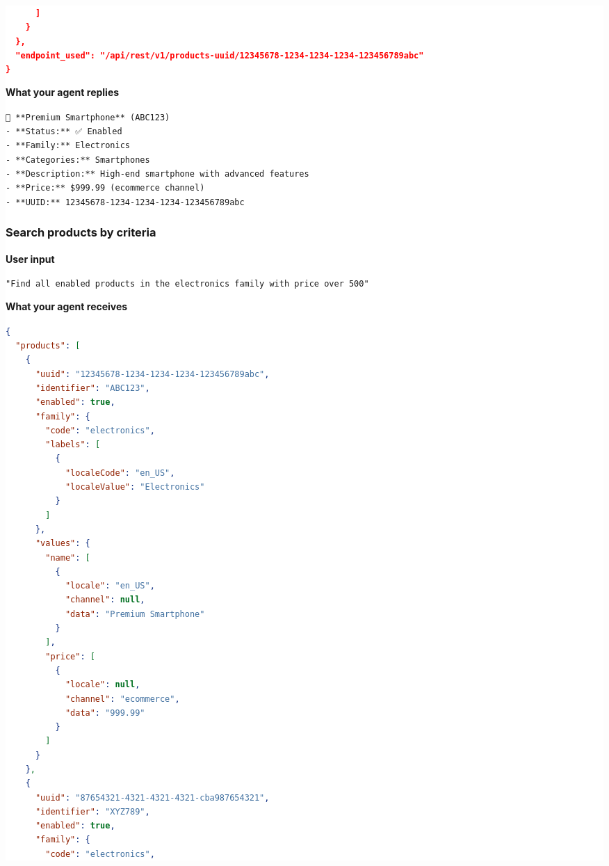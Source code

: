 ```json [snippet: MCP]
      ]
    }
  },
  "endpoint_used": "/api/rest/v1/products-uuid/12345678-1234-1234-1234-123456789abc"
}
```

**What your agent replies**
```text
📱 **Premium Smartphone** (ABC123)
- **Status:** ✅ Enabled
- **Family:** Electronics
- **Categories:** Smartphones
- **Description:** High-end smartphone with advanced features
- **Price:** $999.99 (ecommerce channel)
- **UUID:** 12345678-1234-1234-1234-123456789abc
```

### Search products by criteria

**User input**
```text [snippet: MCP]
"Find all enabled products in the electronics family with price over 500"
```

**What your agent receives**
```json [snippet: MCP]
{
  "products": [
    {
      "uuid": "12345678-1234-1234-1234-123456789abc",
      "identifier": "ABC123",
      "enabled": true,
      "family": {
        "code": "electronics",
        "labels": [
          {
            "localeCode": "en_US",
            "localeValue": "Electronics"
          }
        ]
      },
      "values": {
        "name": [
          {
            "locale": "en_US",
            "channel": null,
            "data": "Premium Smartphone"
          }
        ],
        "price": [
          {
            "locale": null,
            "channel": "ecommerce", 
            "data": "999.99"
          }
        ]
      }
    },
    {
      "uuid": "87654321-4321-4321-4321-cba987654321",
      "identifier": "XYZ789",
      "enabled": true,
      "family": {
        "code": "electronics",
```